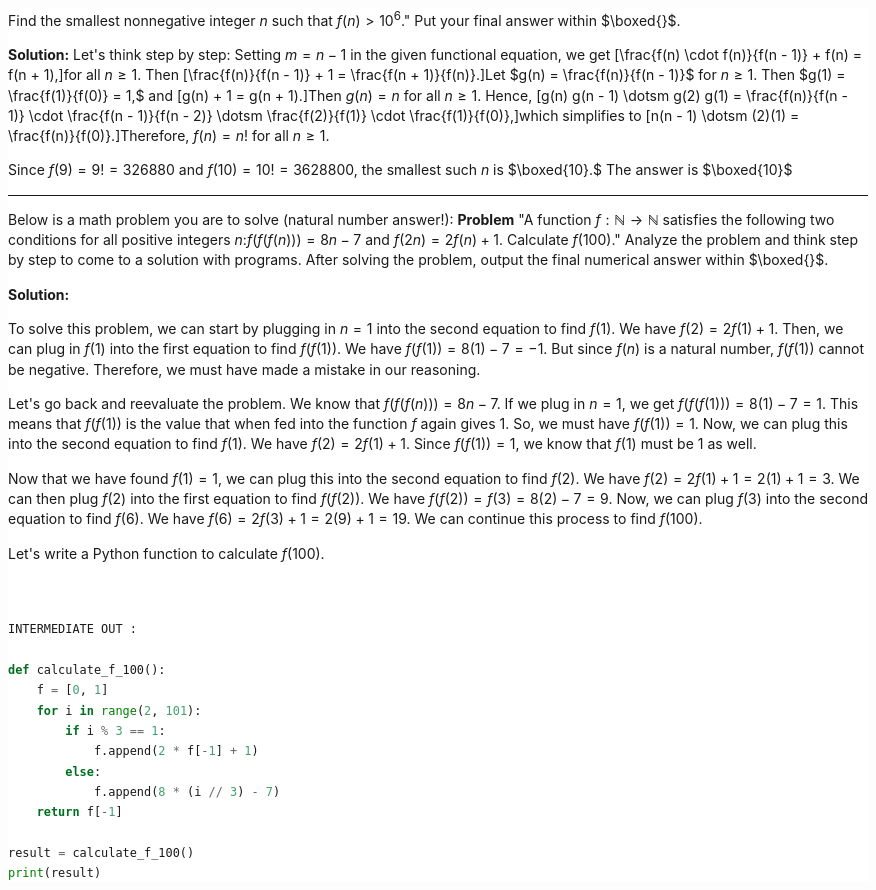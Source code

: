 Find the smallest nonnegative integer $n$ such that $f(n) > 10^6.$"
Put your final answer within $\boxed{}$.

**Solution:** 
Let's think step by step:
Setting $m = n - 1$ in the given functional equation, we get
\[\frac{f(n) \cdot f(n)}{f(n - 1)} + f(n) = f(n + 1),\]for all $n \ge 1.$  Then
\[\frac{f(n)}{f(n - 1)} + 1 = \frac{f(n + 1)}{f(n)}.\]Let $g(n) = \frac{f(n)}{f(n - 1)}$ for $n \ge 1.$  Then $g(1) = \frac{f(1)}{f(0)} = 1,$ and
\[g(n) + 1 = g(n + 1).\]Then $g(n) = n$ for all $n \ge 1.$  Hence,
\[g(n) g(n - 1) \dotsm g(2) g(1) = \frac{f(n)}{f(n - 1)} \cdot \frac{f(n - 1)}{f(n - 2)} \dotsm \frac{f(2)}{f(1)} \cdot \frac{f(1)}{f(0)},\]which simplifies to
\[n(n - 1) \dotsm (2)(1) = \frac{f(n)}{f(0)}.\]Therefore, $f(n) = n!$ for all $n \ge 1.$

Since $f(9) = 9! = 326880$ and $f(10) = 10! = 3628800,$ the smallest such $n$ is $\boxed{10}.$ The answer is $\boxed{10}$


---

Below is a math problem you are to solve (natural number answer!):
**Problem**
"A function $f: \mathbb N \to \mathbb N$ satisfies the following two conditions for all positive integers $n$:$f(f(f(n)))=8n-7$ and $f(2n)=2f(n)+1$. Calculate $f(100)$."
Analyze the problem and think step by step to come to a solution with programs. After solving the problem, output the final numerical answer within $\boxed{}$.

**Solution:**


To solve this problem, we can start by plugging in $n=1$ into the second equation to find $f(1)$. We have $f(2) = 2f(1) + 1$. Then, we can plug in $f(1)$ into the first equation to find $f(f(1))$. We have $f(f(1)) = 8(1) - 7 = -1$. But since $f(n)$ is a natural number, $f(f(1))$ cannot be negative. Therefore, we must have made a mistake in our reasoning.

Let's go back and reevaluate the problem. We know that $f(f(f(n)))=8n-7$. If we plug in $n=1$, we get $f(f(f(1)))=8(1)-7=1$. This means that $f(f(1))$ is the value that when fed into the function $f$ again gives $1$. So, we must have $f(f(1))=1$. Now, we can plug this into the second equation to find $f(1)$. We have $f(2) = 2f(1) + 1$. Since $f(f(1))=1$, we know that $f(1)$ must be $1$ as well.

Now that we have found $f(1)=1$, we can plug this into the second equation to find $f(2)$. We have $f(2) = 2f(1) + 1 = 2(1) + 1 = 3$. We can then plug $f(2)$ into the first equation to find $f(f(2))$. We have $f(f(2)) = f(3) = 8(2) - 7 = 9$. Now, we can plug $f(3)$ into the second equation to find $f(6)$. We have $f(6) = 2f(3) + 1 = 2(9) + 1 = 19$. We can continue this process to find $f(100)$.

Let's write a Python function to calculate $f(100)$.

```python


INTERMEDIATE OUT :

def calculate_f_100():
    f = [0, 1]
    for i in range(2, 101):
        if i % 3 == 1:
            f.append(2 * f[-1] + 1)
        else:
            f.append(8 * (i // 3) - 7)
    return f[-1]

result = calculate_f_100()
print(result)
```
